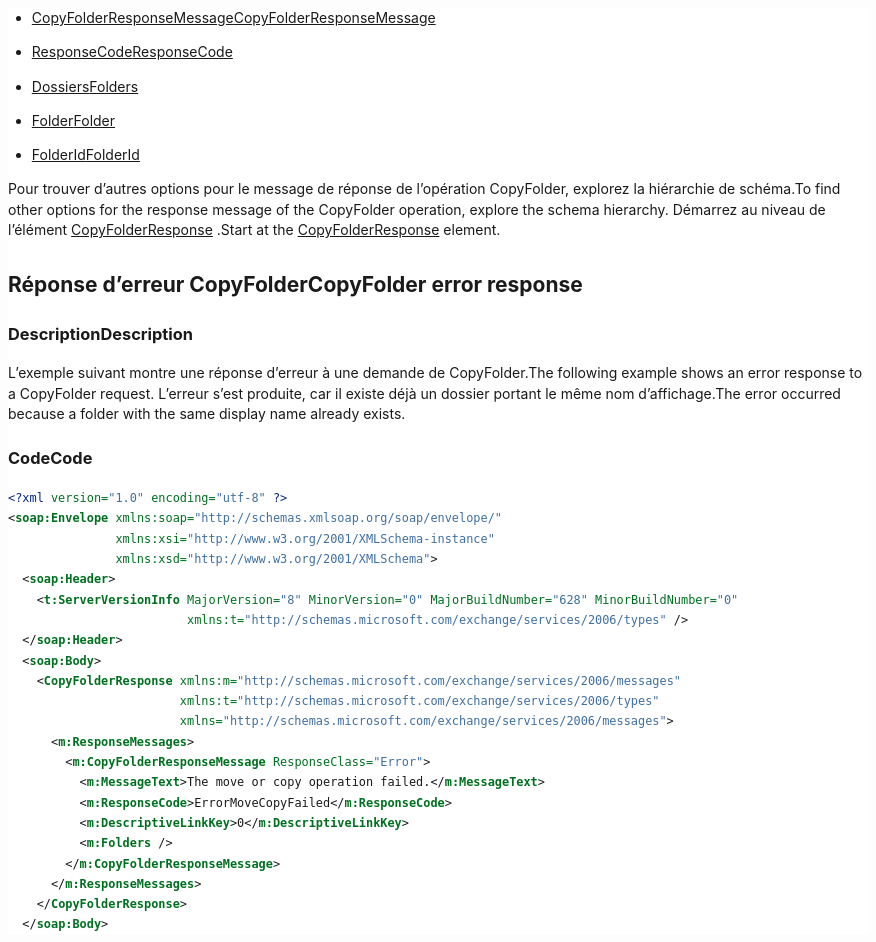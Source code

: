 - [<span data-ttu-id="fa91f-137">CopyFolderResponseMessage</span><span class="sxs-lookup"><span data-stu-id="fa91f-137">CopyFolderResponseMessage</span></span>](copyfolderresponsemessage.md)
    
- [<span data-ttu-id="fa91f-138">ResponseCode</span><span class="sxs-lookup"><span data-stu-id="fa91f-138">ResponseCode</span></span>](responsecode.md)
    
- [<span data-ttu-id="fa91f-139">Dossiers</span><span class="sxs-lookup"><span data-stu-id="fa91f-139">Folders</span></span>](folders-ex15websvcsotherref.md)
    
- [<span data-ttu-id="fa91f-140">Folder</span><span class="sxs-lookup"><span data-stu-id="fa91f-140">Folder</span></span>](folder.md)
    
- [<span data-ttu-id="fa91f-141">FolderId</span><span class="sxs-lookup"><span data-stu-id="fa91f-141">FolderId</span></span>](folderid.md)
    
<span data-ttu-id="fa91f-142">Pour trouver d’autres options pour le message de réponse de l’opération CopyFolder, explorez la hiérarchie de schéma.</span><span class="sxs-lookup"><span data-stu-id="fa91f-142">To find other options for the response message of the CopyFolder operation, explore the schema hierarchy.</span></span> <span data-ttu-id="fa91f-143">Démarrez au niveau de l’élément [CopyFolderResponse](copyfolderresponse.md) .</span><span class="sxs-lookup"><span data-stu-id="fa91f-143">Start at the [CopyFolderResponse](copyfolderresponse.md) element.</span></span> 
  
## <a name="copyfolder-error-response"></a><span data-ttu-id="fa91f-144">Réponse d’erreur CopyFolder</span><span class="sxs-lookup"><span data-stu-id="fa91f-144">CopyFolder error response</span></span>

### <a name="description"></a><span data-ttu-id="fa91f-145">Description</span><span class="sxs-lookup"><span data-stu-id="fa91f-145">Description</span></span>

<span data-ttu-id="fa91f-146">L’exemple suivant montre une réponse d’erreur à une demande de CopyFolder.</span><span class="sxs-lookup"><span data-stu-id="fa91f-146">The following example shows an error response to a CopyFolder request.</span></span> <span data-ttu-id="fa91f-147">L’erreur s’est produite, car il existe déjà un dossier portant le même nom d’affichage.</span><span class="sxs-lookup"><span data-stu-id="fa91f-147">The error occurred because a folder with the same display name already exists.</span></span>
  
### <a name="code"></a><span data-ttu-id="fa91f-148">Code</span><span class="sxs-lookup"><span data-stu-id="fa91f-148">Code</span></span>

```XML
<?xml version="1.0" encoding="utf-8" ?>
<soap:Envelope xmlns:soap="http://schemas.xmlsoap.org/soap/envelope/" 
               xmlns:xsi="http://www.w3.org/2001/XMLSchema-instance" 
               xmlns:xsd="http://www.w3.org/2001/XMLSchema">
  <soap:Header>
    <t:ServerVersionInfo MajorVersion="8" MinorVersion="0" MajorBuildNumber="628" MinorBuildNumber="0" 
                         xmlns:t="http://schemas.microsoft.com/exchange/services/2006/types" />
  </soap:Header>
  <soap:Body>
    <CopyFolderResponse xmlns:m="http://schemas.microsoft.com/exchange/services/2006/messages" 
                        xmlns:t="http://schemas.microsoft.com/exchange/services/2006/types" 
                        xmlns="http://schemas.microsoft.com/exchange/services/2006/messages">
      <m:ResponseMessages>
        <m:CopyFolderResponseMessage ResponseClass="Error">
          <m:MessageText>The move or copy operation failed.</m:MessageText>
          <m:ResponseCode>ErrorMoveCopyFailed</m:ResponseCode>
          <m:DescriptiveLinkKey>0</m:DescriptiveLinkKey>
          <m:Folders />
        </m:CopyFolderResponseMessage>
      </m:ResponseMessages>
    </CopyFolderResponse>
  </soap:Body>
```